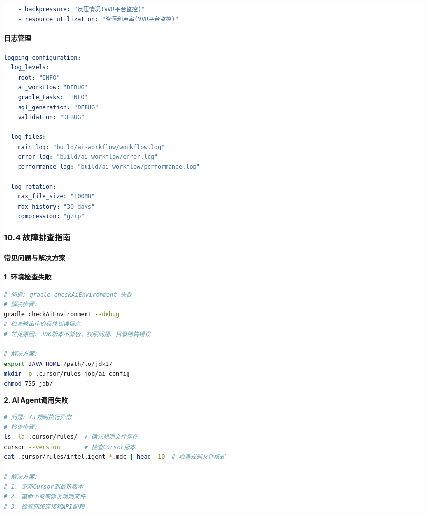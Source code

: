 ```yaml
    - backpressure: "反压情况(VVR平台监控)"
    - resource_utilization: "资源利用率(VVR平台监控)"
```

#### 日志管理
```yaml
logging_configuration:
  log_levels:
    root: "INFO"
    ai_workflow: "DEBUG"
    gradle_tasks: "INFO"
    sql_generation: "DEBUG"
    validation: "DEBUG"
    
  log_files:
    main_log: "build/ai-workflow/workflow.log"
    error_log: "build/ai-workflow/error.log"
    performance_log: "build/ai-workflow/performance.log"
    
  log_rotation:
    max_file_size: "100MB"
    max_history: "30 days"
    compression: "gzip"
```

### 10.4 故障排查指南

#### 常见问题与解决方案

**1. 环境检查失败**
```bash
# 问题: gradle checkAiEnvironment 失败
# 解决步骤:
gradle checkAiEnvironment --debug
# 检查输出中的具体错误信息
# 常见原因: JDK版本不兼容、权限问题、目录结构错误

# 解决方案:
export JAVA_HOME=/path/to/jdk17
mkdir -p .cursor/rules job/ai-config
chmod 755 job/
```

**2. AI Agent调用失败**
```bash
# 问题: AI规则执行异常
# 检查步骤:
ls -la .cursor/rules/  # 确认规则文件存在
cursor --version       # 检查Cursor版本
cat .cursor/rules/intelligent-*.mdc | head -10  # 检查规则文件格式

# 解决方案:
# 1. 更新Cursor到最新版本
# 2. 重新下载或修复规则文件
# 3. 检查网络连接和API配额
```
